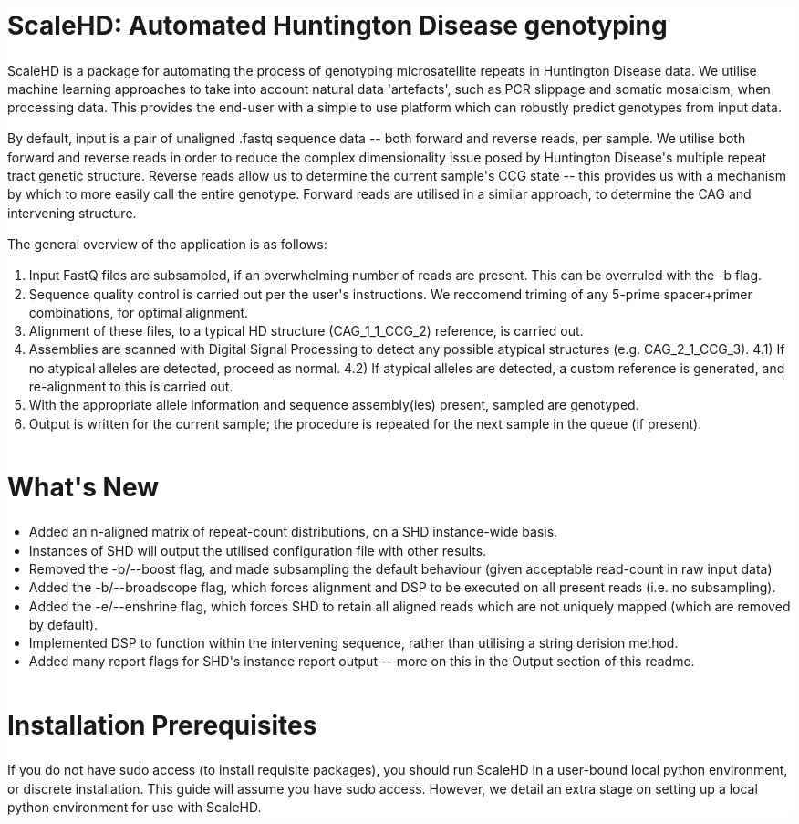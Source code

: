 ScaleHD: Automated Huntington Disease genotyping
=========================================================
ScaleHD is a package for automating the process of genotyping microsatellite repeats in Huntington Disease data.
We utilise machine learning approaches to take into account natural data 'artefacts', such as PCR slippage and somatic
mosaicism, when processing data. This provides the end-user with a simple to use platform which can robustly predict genotypes from input data.

By default, input is a pair of unaligned .fastq sequence data -- both forward and reverse reads, per sample. We utilise both forward and reverse
reads in order to reduce the complex dimensionality issue posed by Huntington Disease's multiple repeat tract genetic structure. Reverse reads allow
us to determine the current sample's CCG state -- this provides us with a mechanism by which to more easily call the entire genotype. Forward reads
are utilised in a similar approach, to determine the CAG and intervening structure.

The general overview of the application is as follows:
1) Input FastQ files are subsampled, if an overwhelming number of reads are present. This can be overruled with the -b flag.
2) Sequence quality control is carried out per the user's instructions. We reccomend triming of any 5-prime spacer+primer combinations, for optimal alignment.
3) Alignment of these files, to a typical HD structure (CAG_1_1_CCG_2) reference, is carried out.
4) Assemblies are scanned with Digital Signal Processing to detect any possible atypical structures (e.g. CAG_2_1_CCG_3).
4.1) If no atypical alleles are detected, proceed as normal.
4.2) If atypical alleles are detected, a custom reference is generated, and re-alignment to this is carried out.
5) With the appropriate allele information and sequence assembly(ies) present, sampled are genotyped.
6) Output is written for the current sample; the procedure is repeated for the next sample in the queue (if present).


What's New
==========
* Added an n-aligned matrix of repeat-count distributions, on a SHD instance-wide basis.
* Instances of SHD will output the utilised configuration file with other results.
* Removed the -b/--boost flag, and made subsampling the default behaviour (given acceptable read-count in raw input data)
* Added the -b/--broadscope flag, which forces alignment and DSP to be executed on all present reads (i.e. no subsampling).
* Added the -e/--enshrine flag, which forces SHD to retain all aligned reads which are not uniquely mapped (which are removed by default).
* Implemented DSP to function within the intervening sequence, rather than utilising a string derision method.
* Added many report flags for SHD's instance report output -- more on this in the Output section of this readme.


Installation Prerequisites
==========================
If you do not have sudo access (to install requisite packages), you should run ScaleHD in a user-bound local python environment,
 or discrete installation. This guide will assume you have sudo access. However, we detail an extra stage on setting up a local
 python environment for use with ScaleHD.

